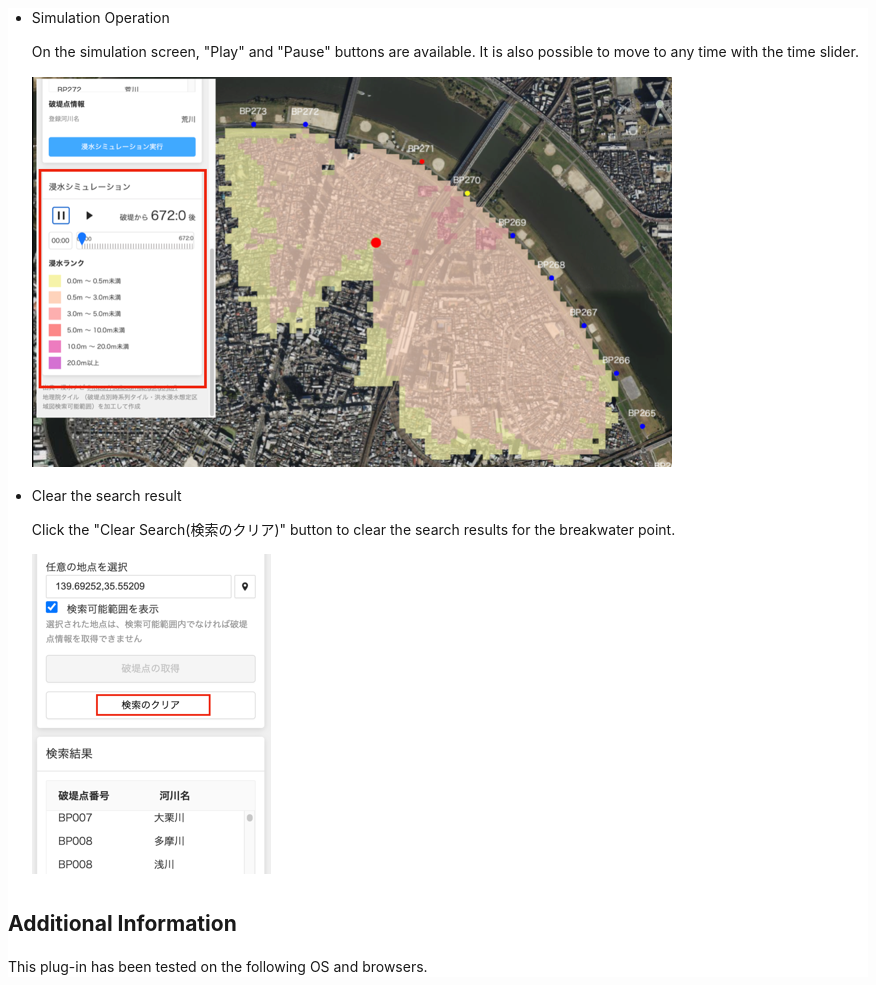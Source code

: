 - Simulation Operation

   On the simulation screen, "Play" and "Pause" buttons are available. It is also possible to move to any time with the time slider.

    ![](src/img7.png)

- Clear the search result

   Click the "Clear Search(検索のクリア)" button to clear the search results for the breakwater point.

  ![](src/img8.png)

## Additional Information

This plug-in has been tested on the following OS and browsers.
